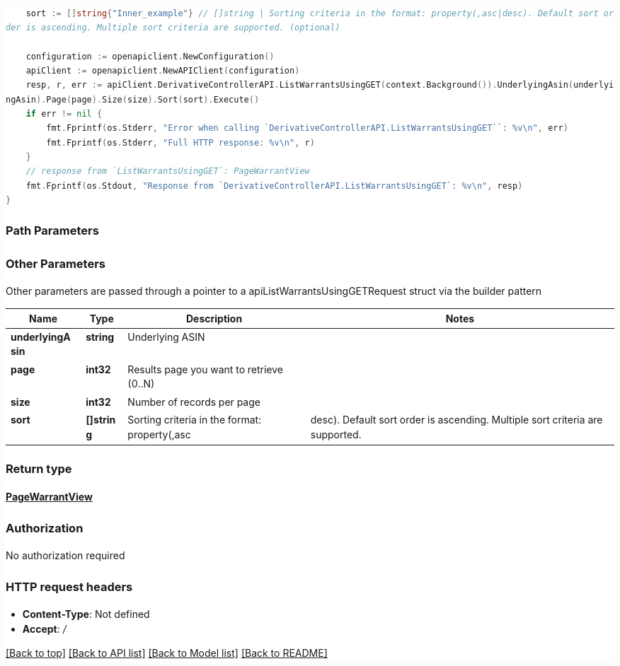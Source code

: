 ```go
	sort := []string{"Inner_example"} // []string | Sorting criteria in the format: property(,asc|desc). Default sort order is ascending. Multiple sort criteria are supported. (optional)

	configuration := openapiclient.NewConfiguration()
	apiClient := openapiclient.NewAPIClient(configuration)
	resp, r, err := apiClient.DerivativeControllerAPI.ListWarrantsUsingGET(context.Background()).UnderlyingAsin(underlyingAsin).Page(page).Size(size).Sort(sort).Execute()
	if err != nil {
		fmt.Fprintf(os.Stderr, "Error when calling `DerivativeControllerAPI.ListWarrantsUsingGET``: %v\n", err)
		fmt.Fprintf(os.Stderr, "Full HTTP response: %v\n", r)
	}
	// response from `ListWarrantsUsingGET`: PageWarrantView
	fmt.Fprintf(os.Stdout, "Response from `DerivativeControllerAPI.ListWarrantsUsingGET`: %v\n", resp)
}
```

### Path Parameters



### Other Parameters

Other parameters are passed through a pointer to a apiListWarrantsUsingGETRequest struct via the builder pattern


Name | Type | Description  | Notes
------------- | ------------- | ------------- | -------------
 **underlyingAsin** | **string** | Underlying ASIN | 
 **page** | **int32** | Results page you want to retrieve (0..N) | 
 **size** | **int32** | Number of records per page | 
 **sort** | **[]string** | Sorting criteria in the format: property(,asc|desc). Default sort order is ascending. Multiple sort criteria are supported. | 

### Return type

[**PageWarrantView**](PageWarrantView.md)

### Authorization

No authorization required

### HTTP request headers

- **Content-Type**: Not defined
- **Accept**: */*

[[Back to top]](#) [[Back to API list]](../README.md#documentation-for-api-endpoints)
[[Back to Model list]](../README.md#documentation-for-models)
[[Back to README]](../README.md)

